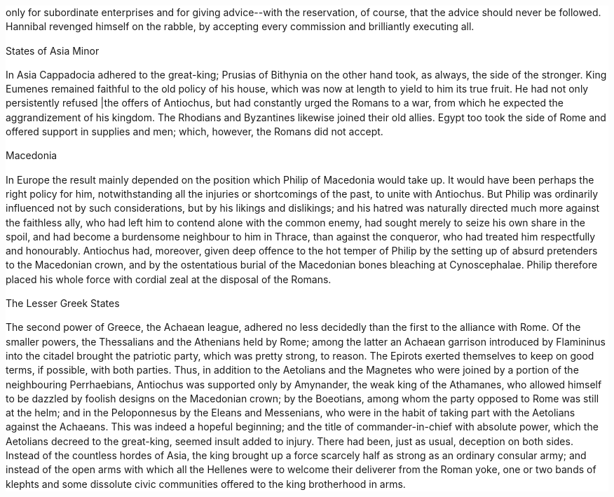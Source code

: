 only for subordinate enterprises and for giving advice--with the
reservation, of course, that the advice should never be followed.
Hannibal revenged himself on the rabble, by accepting every commission
and brilliantly executing all.

States of Asia Minor

In Asia Cappadocia adhered to the great-king; Prusias of Bithynia on
the other hand took, as always, the side of the stronger.  King
Eumenes remained faithful to the old policy of his house, which was
now at length to yield to him its true fruit.  He had not only
persistently refused |the offers of Antiochus, but had constantly
urged the Romans to a war, from which he expected the aggrandizement
of his kingdom.  The Rhodians and Byzantines likewise joined their
old allies.  Egypt too took the side of Rome and offered support in
supplies and men; which, however, the Romans did not accept.

Macedonia

In Europe the result mainly depended on the position which Philip of
Macedonia would take up.  It would have been perhaps the right policy
for him, notwithstanding all the injuries or shortcomings of the past,
to unite with Antiochus.  But Philip was ordinarily influenced not by
such considerations, but by his likings and dislikings; and his hatred
was naturally directed much more against the faithless ally, who had
left him to contend alone with the common enemy, had sought merely to
seize his own share in the spoil, and had become a burdensome
neighbour to him in Thrace, than against the conqueror, who had
treated him respectfully and honourably.  Antiochus had, moreover,
given deep offence to the hot temper of Philip by the setting up of
absurd pretenders to the Macedonian crown, and by the ostentatious
burial of the Macedonian bones bleaching at Cynoscephalae.  Philip
therefore placed his whole force with cordial zeal at the disposal
of the Romans.

The Lesser Greek States

The second power of Greece, the Achaean league, adhered no less
decidedly than the first to the alliance with Rome.  Of the smaller
powers, the Thessalians and the Athenians held by Rome; among the
latter an Achaean garrison introduced by Flamininus into the citadel
brought the patriotic party, which was pretty strong, to reason.  The
Epirots exerted themselves to keep on good terms, if possible, with
both parties.  Thus, in addition to the Aetolians and the Magnetes who
were joined by a portion of the neighbouring Perrhaebians, Antiochus
was supported only by Amynander, the weak king of the Athamanes, who
allowed himself to be dazzled by foolish designs on the Macedonian
crown; by the Boeotians, among whom the party opposed to Rome was
still at the helm; and in the Peloponnesus by the Eleans and
Messenians, who were in the habit of taking part with the Aetolians
against the Achaeans.  This was indeed a hopeful beginning; and the
title of commander-in-chief with absolute power, which the Aetolians
decreed to the great-king, seemed insult added to injury.  There had
been, just as usual, deception on both sides.  Instead of the
countless hordes of Asia, the king brought up a force scarcely half as
strong as an ordinary consular army; and instead of the open arms with
which all the Hellenes were to welcome their deliverer from the Roman
yoke, one or two bands of klephts and some dissolute civic communities
offered to the king brotherhood in arms.
